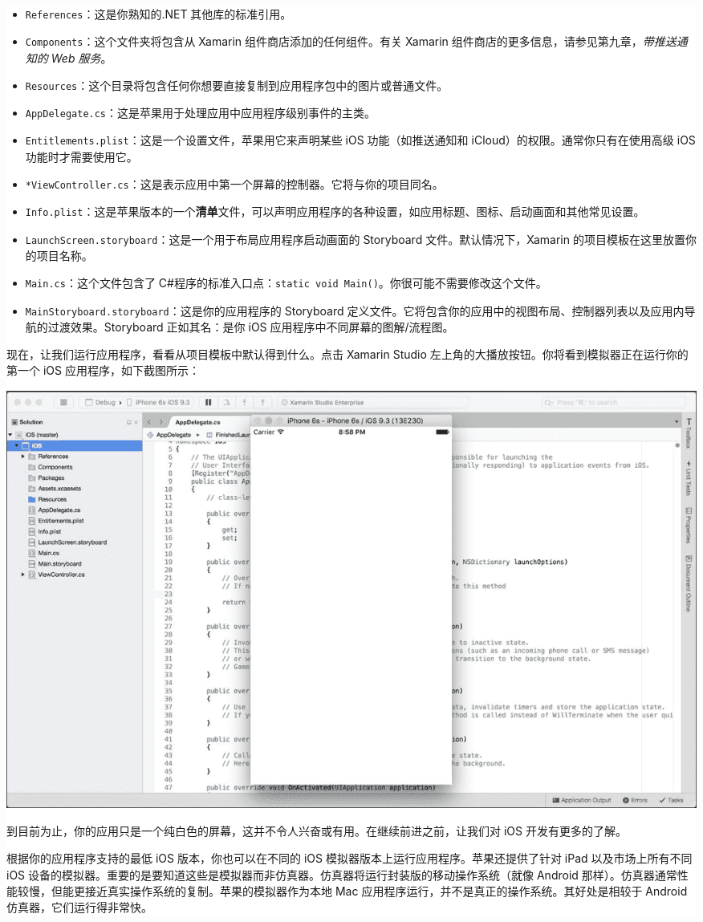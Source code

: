 +   `References`：这是你熟知的.NET 其他库的标准引用。

+   `Components`：这个文件夹将包含从 Xamarin 组件商店添加的任何组件。有关 Xamarin 组件商店的更多信息，请参见第九章，*带推送通知的 Web 服务*。

+   `Resources`：这个目录将包含任何你想要直接复制到应用程序包中的图片或普通文件。

+   `AppDelegate.cs`：这是苹果用于处理应用中应用程序级别事件的主类。

+   `Entitlements.plist`：这是一个设置文件，苹果用它来声明某些 iOS 功能（如推送通知和 iCloud）的权限。通常你只有在使用高级 iOS 功能时才需要使用它。

+   `*ViewController.cs`：这是表示应用中第一个屏幕的控制器。它将与你的项目同名。

+   `Info.plist`：这是苹果版本的一个**清单**文件，可以声明应用程序的各种设置，如应用标题、图标、启动画面和其他常见设置。

+   `LaunchScreen.storyboard`：这是一个用于布局应用程序启动画面的 Storyboard 文件。默认情况下，Xamarin 的项目模板在这里放置你的项目名称。

+   `Main.cs`：这个文件包含了 C#程序的标准入口点：`static void Main()`。你很可能不需要修改这个文件。

+   `MainStoryboard.storyboard`：这是你的应用程序的 Storyboard 定义文件。它将包含你的应用中的视图布局、控制器列表以及应用内导航的过渡效果。Storyboard 正如其名：是你 iOS 应用程序中不同屏幕的图解/流程图。

现在，让我们运行应用程序，看看从项目模板中默认得到什么。点击 Xamarin Studio 左上角的大播放按钮。你将看到模拟器正在运行你的第一个 iOS 应用程序，如下截图所示：

![构建你的第一个 iOS 应用程序](img/image00200.jpeg)

到目前为止，你的应用只是一个纯白色的屏幕，这并不令人兴奋或有用。在继续前进之前，让我们对 iOS 开发有更多的了解。

根据你的应用程序支持的最低 iOS 版本，你也可以在不同的 iOS 模拟器版本上运行应用程序。苹果还提供了针对 iPad 以及市场上所有不同 iOS 设备的模拟器。重要的是要知道这些是模拟器而非仿真器。仿真器将运行封装版的移动操作系统（就像 Android 那样）。仿真器通常性能较慢，但能更接近真实操作系统的复制。苹果的模拟器作为本地 Mac 应用程序运行，并不是真正的操作系统。其好处是相较于 Android 仿真器，它们运行得非常快。
